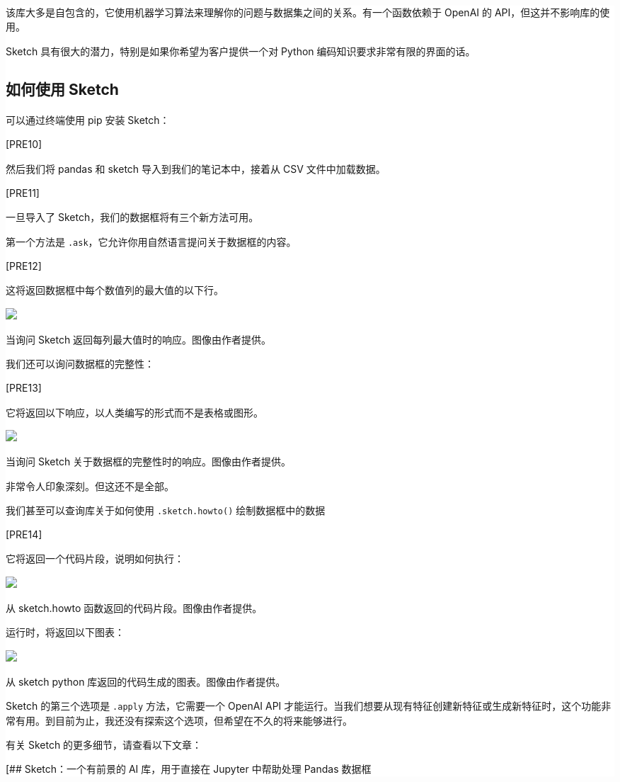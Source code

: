 该库大多是自包含的，它使用机器学习算法来理解你的问题与数据集之间的关系。有一个函数依赖于 OpenAI 的 API，但这并不影响库的使用。

Sketch 具有很大的潜力，特别是如果你希望为客户提供一个对 Python 编码知识要求非常有限的界面的话。

## 如何使用 Sketch

可以通过终端使用 pip 安装 Sketch：

[PRE10]

然后我们将 pandas 和 sketch 导入到我们的笔记本中，接着从 CSV 文件中加载数据。

[PRE11]

一旦导入了 Sketch，我们的数据框将有三个新方法可用。

第一个方法是 `.ask`，它允许你用自然语言提问关于数据框的内容。

[PRE12]

这将返回数据框中每个数值列的最大值的以下行。

![](../Images/77a25f6468e28fc958b4060311e757c8.png)

当询问 Sketch 返回每列最大值时的响应。图像由作者提供。

我们还可以询问数据框的完整性：

[PRE13]

它将返回以下响应，以人类编写的形式而不是表格或图形。

![](../Images/210b782b0373df47b5e33dae427bdd1f.png)

当询问 Sketch 关于数据框的完整性时的响应。图像由作者提供。

非常令人印象深刻。但这还不是全部。

我们甚至可以查询库关于如何使用 `.sketch.howto()` 绘制数据框中的数据

[PRE14]

它将返回一个代码片段，说明如何执行：

![](../Images/e32e9202d935107430d88f8638bdd679.png)

从 sketch.howto 函数返回的代码片段。图像由作者提供。

运行时，将返回以下图表：

![](../Images/8d92b9db65a500948c4ff4c5a483fe6c.png)

从 sketch python 库返回的代码生成的图表。图像由作者提供。

Sketch 的第三个选项是 `.apply` 方法，它需要一个 OpenAI API 才能运行。当我们想要从现有特征创建新特征或生成新特征时，这个功能非常有用。到目前为止，我还没有探索这个选项，但希望在不久的将来能够进行。

有关 Sketch 的更多细节，请查看以下文章：

[](https://andymcdonaldgeo.medium.com/sketch-a-promising-ai-library-to-help-with-pandas-dataframes-directly-in-jupyter-5162c32c66ef?source=post_page-----f0100d563c16--------------------------------) [## Sketch：一个有前景的 AI 库，用于直接在 Jupyter 中帮助处理 Pandas 数据框
